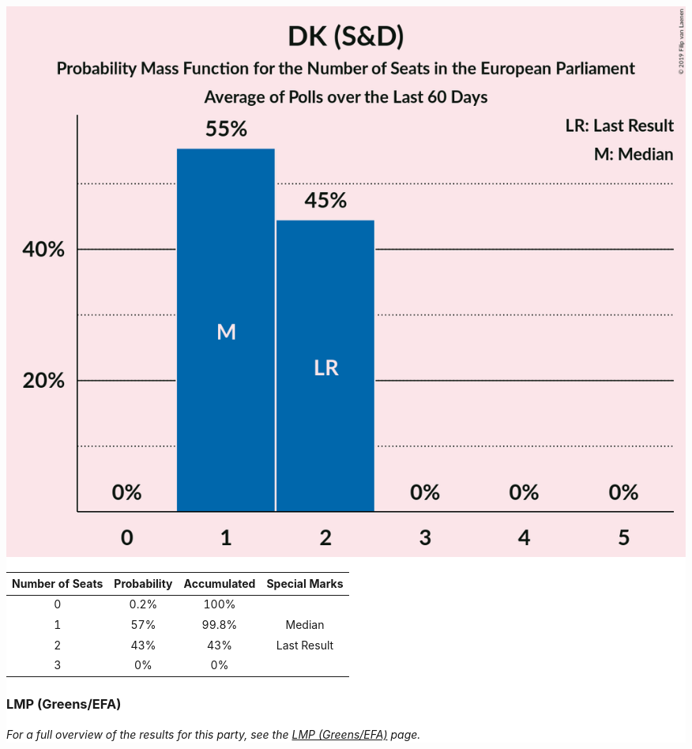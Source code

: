 ![Graph with seats probability mass function not yet produced](average-2019-04-09-seats-pmf-dksd.png "Seats Probability Mass Function")

| Number of Seats | Probability | Accumulated | Special Marks |
|:---------------:|:-----------:|:-----------:|:-------------:|
| 0 | 0.2% | 100% |  |
| 1 | 57% | 99.8% | Median |
| 2 | 43% | 43% | Last Result |
| 3 | 0% | 0% |  |

### LMP (Greens/EFA)

*For a full overview of the results for this party, see the [LMP (Greens/EFA)](party-lmpgreensefa.html) page.*
